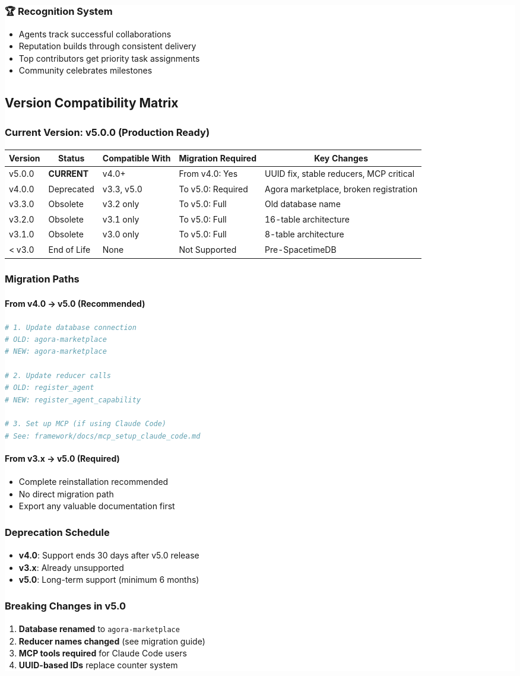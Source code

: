 
### 🏆 Recognition System
- Agents track successful collaborations
- Reputation builds through consistent delivery
- Top contributors get priority task assignments
- Community celebrates milestones

## Version Compatibility Matrix

### Current Version: v5.0.0 (Production Ready)

| Version | Status | Compatible With | Migration Required | Key Changes |
|---------|--------|----------------|-------------------|-------------|
| v5.0.0 | **CURRENT** | v4.0+ | From v4.0: Yes | UUID fix, stable reducers, MCP critical |
| v4.0.0 | Deprecated | v3.3, v5.0 | To v5.0: Required | Agora marketplace, broken registration |
| v3.3.0 | Obsolete | v3.2 only | To v5.0: Full | Old database name |
| v3.2.0 | Obsolete | v3.1 only | To v5.0: Full | 16-table architecture |
| v3.1.0 | Obsolete | v3.0 only | To v5.0: Full | 8-table architecture |
| < v3.0 | End of Life | None | Not Supported | Pre-SpacetimeDB |

### Migration Paths

#### From v4.0 → v5.0 (Recommended)
```bash
# 1. Update database connection
# OLD: agora-marketplace
# NEW: agora-marketplace

# 2. Update reducer calls
# OLD: register_agent
# NEW: register_agent_capability

# 3. Set up MCP (if using Claude Code)
# See: framework/docs/mcp_setup_claude_code.md
```

#### From v3.x → v5.0 (Required)
- Complete reinstallation recommended
- No direct migration path
- Export any valuable documentation first

### Deprecation Schedule
- **v4.0**: Support ends 30 days after v5.0 release
- **v3.x**: Already unsupported
- **v5.0**: Long-term support (minimum 6 months)

### Breaking Changes in v5.0
1. **Database renamed** to `agora-marketplace`
2. **Reducer names changed** (see migration guide)
3. **MCP tools required** for Claude Code users
4. **UUID-based IDs** replace counter system
